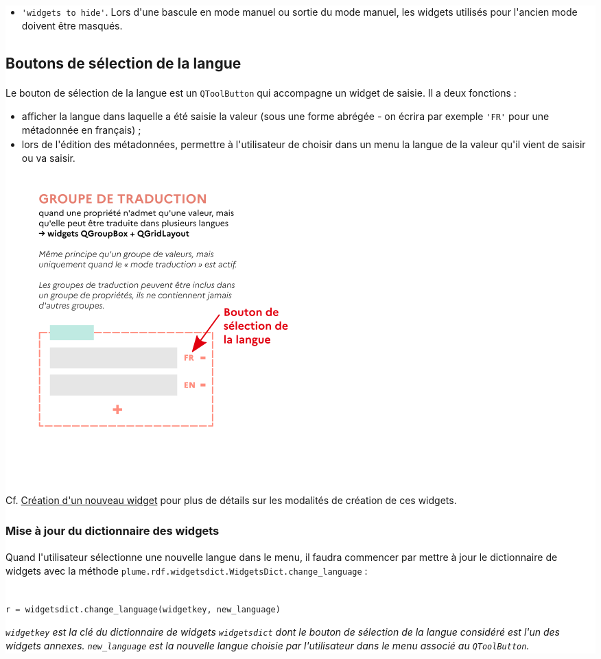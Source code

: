 - `'widgets to hide'`. Lors d'une bascule en mode manuel ou sortie du mode manuel, les widgets utilisés pour l'ancien mode doivent être masqués.

## Boutons de sélection de la langue

Le bouton de sélection de la langue est un `QToolButton` qui accompagne un widget de saisie. Il a deux fonctions :
- afficher la langue dans laquelle a été saisie la valeur (sous une forme abrégée - on écrira par exemple `'FR'` pour une métadonnée en français) ;
- lors de l'édition des métadonnées, permettre à l'utilisateur de choisir dans un menu la langue de la valeur qu'il vient de saisir ou va saisir.

![gt_bouton_selection_langue](/docs/source/usage/img/gt_bouton_selection_langue.png)

Cf. [Création d'un nouveau widget](/docs/source/usage/creation_widgets.md#widget-annexe--bouton-de-sélection-de-la-langue) pour plus de détails sur les modalités de création de ces widgets.

### Mise à jour du dictionnaire des widgets

Quand l'utilisateur sélectionne une nouvelle langue dans le menu, il faudra commencer par mettre à jour le dictionnaire de widgets avec la méthode `plume.rdf.widgetsdict.WidgetsDict.change_language` :

```python

r = widgetsdict.change_language(widgetkey, new_language)

```

*`widgetkey` est la clé du dictionnaire de widgets `widgetsdict` dont le bouton de sélection de la langue considéré est l'un des widgets annexes. `new_language` est la nouvelle langue choisie par l'utilisateur dans le menu associé au `QToolButton`.*
